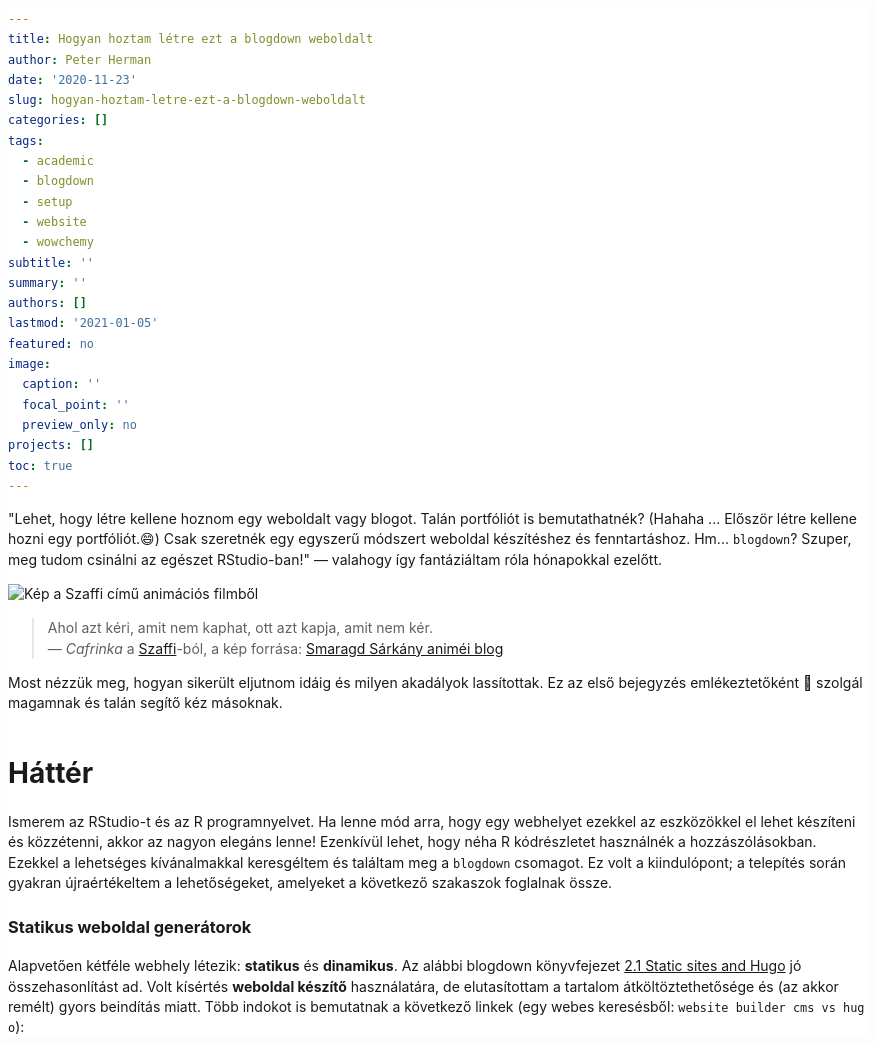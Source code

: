 ```yaml
---
title: Hogyan hoztam létre ezt a blogdown weboldalt
author: Peter Herman
date: '2020-11-23'
slug: hogyan-hoztam-letre-ezt-a-blogdown-weboldalt
categories: []
tags:
  - academic
  - blogdown
  - setup
  - website
  - wowchemy
subtitle: ''
summary: ''
authors: []
lastmod: '2021-01-05'
featured: no
image:
  caption: ''
  focal_point: ''
  preview_only: no
projects: []
toc: true
---
```


"Lehet, hogy létre kellene hoznom egy weboldalt vagy blogot. Talán portfóliót is bemutathatnék? (Hahaha ... Először létre kellene hozni egy portfóliót.:smile:) Csak szeretnék egy egyszerű módszert weboldal készítéshez és fenntartáshoz. Hm... `blogdown`? Szuper, meg tudom csinálni az egészet RStudio-ban!" — valahogy így fantáziáltam róla hónapokkal ezelőtt.

![Kép a Szaffi című animációs filmből](szaffi.jpg)
> Ahol azt kéri, amit nem kaphat, ott azt kapja, amit nem kér.  
> — *Cafrinka* a [Szaffi](https://www.imdb.com/title/tt0137226/)-ból, a kép forrása: [Smaragd Sárkány animéi blog](https://smaragdanimesarkany.blog.hu/2019/10/27/szaffi_832)

Most nézzük meg, hogyan sikerült eljutnom idáig és milyen akadályok lassítottak. Ez az első bejegyzés emlékeztetőként :memo: szolgál magamnak és talán segítő kéz másoknak.

# Háttér
Ismerem az RStudio-t és az R programnyelvet. Ha lenne mód arra, hogy egy webhelyet ezekkel az eszközökkel  el lehet készíteni és közzétenni, akkor az nagyon elegáns lenne! Ezenkívül lehet, hogy néha R kódrészletet használnék a hozzászólásokban. Ezekkel a lehetséges kívánalmakkal keresgéltem és találtam meg a `blogdown` csomagot. Ez volt a kiindulópont; a telepítés során gyakran újraértékeltem a lehetőségeket, amelyeket a következő szakaszok foglalnak össze.

### Statikus weboldal generátorok
Alapvetően kétféle webhely létezik: **statikus** és **dinamikus**. Az alábbi blogdown könyvfejezet [2.1 Static sites and Hugo](https://bookdown.org/yihui/blogdown/static-sites.html) jó összehasonlítást ad. Volt kísértés **weboldal készítő** használatára, de elutasítottam a tartalom átköltöztethetősége és (az akkor remélt) gyors beindítás miatt. Több indokot is bemutatnak a következő linkek (egy webes keresésből: `website builder cms vs hugo`):
